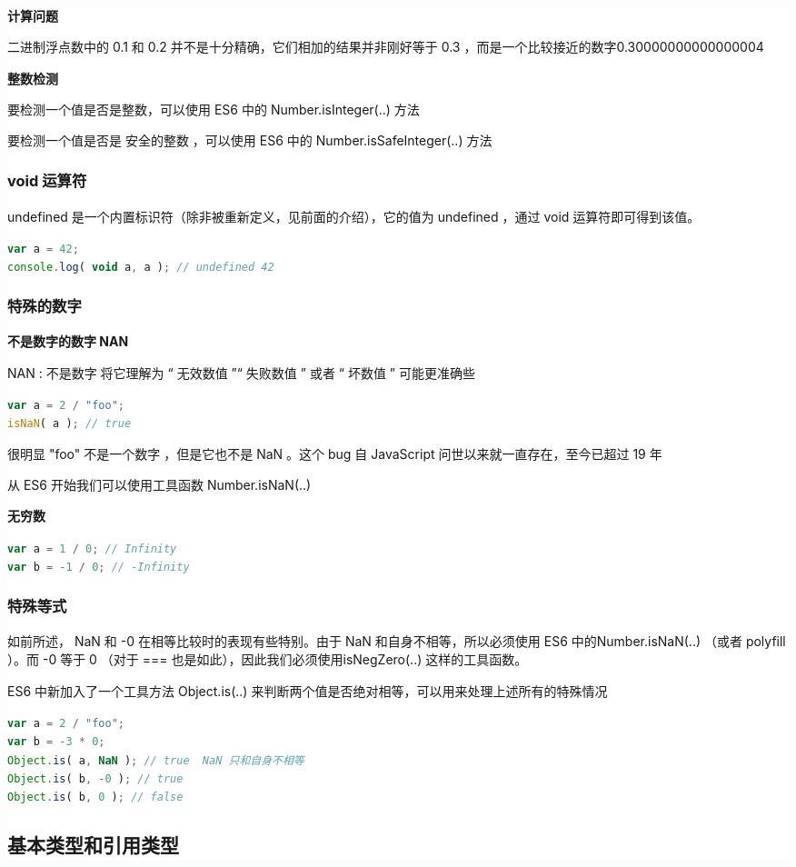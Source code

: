 **计算问题**

二进制浮点数中的 0.1 和 0.2 并不是十分精确，它们相加的结果并非刚好等于 0.3 ，而是一个比较接近的数字0.30000000000000004

**整数检测**

要检测一个值是否是整数，可以使用 ES6  中的 Number.isInteger(..) 方法

要检测一个值是否是 安全的整数 ，可以使用 ES6  中的 Number.isSafeInteger(..) 方法

### void 运算符

undefined 是一个内置标识符（除非被重新定义，见前面的介绍），它的值为 undefined ，通过 void 运算符即可得到该值。

```js
var a = 42;
console.log( void a, a ); // undefined 42
```

### 特殊的数字

**不是数字的数字 NAN**

NAN : 不是数字 将它理解为 “ 无效数值 ”“ 失败数值 ” 或者 “ 坏数值 ” 可能更准确些

```js
var a = 2 / "foo";
isNaN( a ); // true
```

很明显 "foo" 不是一个数字 ，但是它也不是 NaN 。这个 bug  自 JavaScript  问世以来就一直存在，至今已超过 19  年

从 ES6  开始我们可以使用工具函数 Number.isNaN(..)


**无穷数**

```js
var a = 1 / 0; // Infinity
var b = -1 / 0; // -Infinity
```

### 特殊等式

如前所述， NaN 和 -0 在相等比较时的表现有些特别。由于 NaN 和自身不相等，所以必须使用 ES6  中的Number.isNaN(..) （或者 polyfill ）。而 -0 等于 0 （对于 === 也是如此），因此我们必须使用isNegZero(..) 这样的工具函数。

ES6  中新加入了一个工具方法 Object.is(..) 来判断两个值是否绝对相等，可以用来处理上述所有的特殊情况

```js
var a = 2 / "foo";
var b = -3 * 0;
Object.is( a, NaN ); // true  NaN 只和自身不相等
Object.is( b, -0 ); // true
Object.is( b, 0 ); // false
```

## 基本类型和引用类型
